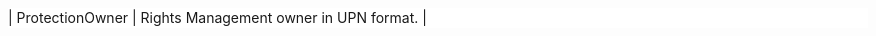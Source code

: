 | ProtectionOwner       | Rights Management owner in UPN format.                                                                                                                                                                                                                                                                                                                                                                                                                                                                                                                                                                                                                                                                                                                                                                                                                                                          |
